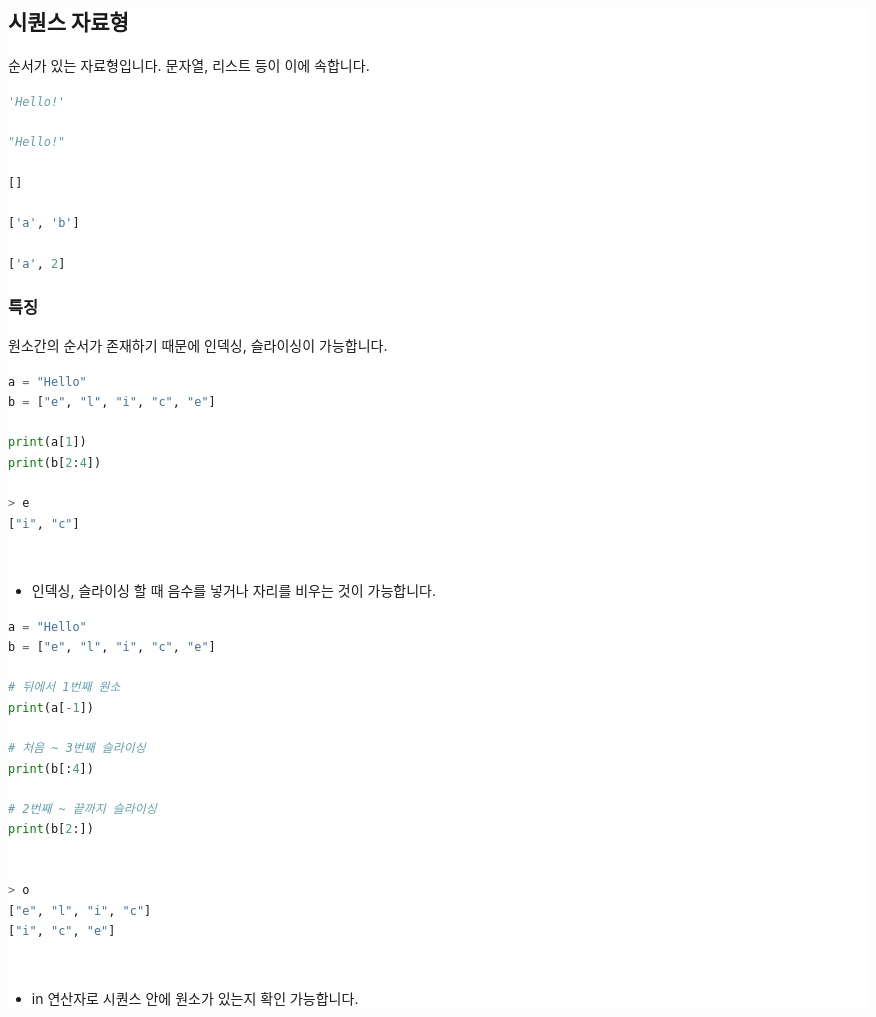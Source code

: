 
## 시퀀스 자료형
순서가 있는 자료형입니다. 문자열, 리스트 등이 이에 속합니다.

```python
'Hello!'

"Hello!"

[]

['a', 'b']

['a', 2]
```

### 특징
원소간의 순서가 존재하기 때문에 인덱싱, 슬라이싱이 가능합니다.

```python
a = "Hello"
b = ["e", "l", "i", "c", "e"]

print(a[1])
print(b[2:4])

> e
["i", "c"]
```
<br>

- 인덱싱, 슬라이싱 할 때 음수를 넣거나 자리를 비우는 것이 가능합니다.

```python
a = "Hello"
b = ["e", "l", "i", "c", "e"]

# 뒤에서 1번째 원소
print(a[-1])

# 처음 ~ 3번째 슬라이싱
print(b[:4])

# 2번째 ~ 끝까지 슬라이싱
print(b[2:])


> o
["e", "l", "i", "c"]
["i", "c", "e"]
```
<br>

- in 연산자로 시퀀스 안에 원소가 있는지 확인 가능합니다.
